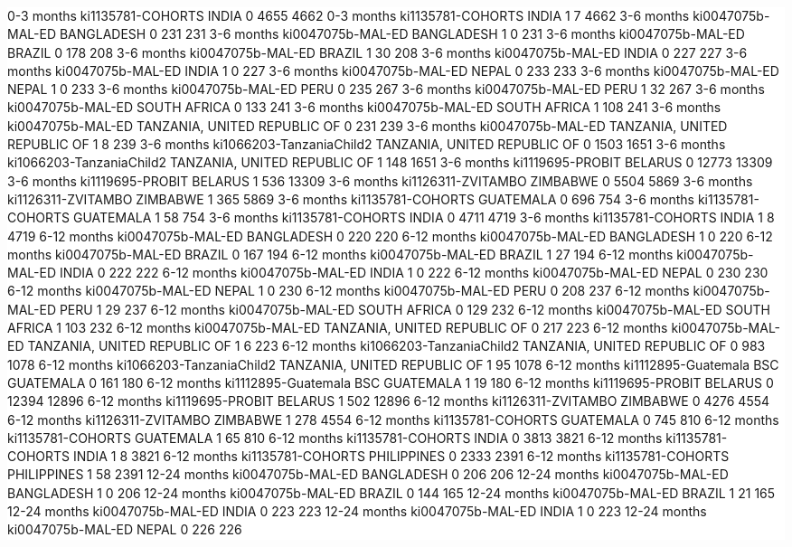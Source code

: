 0-3 months     ki1135781-COHORTS          INDIA                          0           4655    4662
0-3 months     ki1135781-COHORTS          INDIA                          1              7    4662
3-6 months     ki0047075b-MAL-ED          BANGLADESH                     0            231     231
3-6 months     ki0047075b-MAL-ED          BANGLADESH                     1              0     231
3-6 months     ki0047075b-MAL-ED          BRAZIL                         0            178     208
3-6 months     ki0047075b-MAL-ED          BRAZIL                         1             30     208
3-6 months     ki0047075b-MAL-ED          INDIA                          0            227     227
3-6 months     ki0047075b-MAL-ED          INDIA                          1              0     227
3-6 months     ki0047075b-MAL-ED          NEPAL                          0            233     233
3-6 months     ki0047075b-MAL-ED          NEPAL                          1              0     233
3-6 months     ki0047075b-MAL-ED          PERU                           0            235     267
3-6 months     ki0047075b-MAL-ED          PERU                           1             32     267
3-6 months     ki0047075b-MAL-ED          SOUTH AFRICA                   0            133     241
3-6 months     ki0047075b-MAL-ED          SOUTH AFRICA                   1            108     241
3-6 months     ki0047075b-MAL-ED          TANZANIA, UNITED REPUBLIC OF   0            231     239
3-6 months     ki0047075b-MAL-ED          TANZANIA, UNITED REPUBLIC OF   1              8     239
3-6 months     ki1066203-TanzaniaChild2   TANZANIA, UNITED REPUBLIC OF   0           1503    1651
3-6 months     ki1066203-TanzaniaChild2   TANZANIA, UNITED REPUBLIC OF   1            148    1651
3-6 months     ki1119695-PROBIT           BELARUS                        0          12773   13309
3-6 months     ki1119695-PROBIT           BELARUS                        1            536   13309
3-6 months     ki1126311-ZVITAMBO         ZIMBABWE                       0           5504    5869
3-6 months     ki1126311-ZVITAMBO         ZIMBABWE                       1            365    5869
3-6 months     ki1135781-COHORTS          GUATEMALA                      0            696     754
3-6 months     ki1135781-COHORTS          GUATEMALA                      1             58     754
3-6 months     ki1135781-COHORTS          INDIA                          0           4711    4719
3-6 months     ki1135781-COHORTS          INDIA                          1              8    4719
6-12 months    ki0047075b-MAL-ED          BANGLADESH                     0            220     220
6-12 months    ki0047075b-MAL-ED          BANGLADESH                     1              0     220
6-12 months    ki0047075b-MAL-ED          BRAZIL                         0            167     194
6-12 months    ki0047075b-MAL-ED          BRAZIL                         1             27     194
6-12 months    ki0047075b-MAL-ED          INDIA                          0            222     222
6-12 months    ki0047075b-MAL-ED          INDIA                          1              0     222
6-12 months    ki0047075b-MAL-ED          NEPAL                          0            230     230
6-12 months    ki0047075b-MAL-ED          NEPAL                          1              0     230
6-12 months    ki0047075b-MAL-ED          PERU                           0            208     237
6-12 months    ki0047075b-MAL-ED          PERU                           1             29     237
6-12 months    ki0047075b-MAL-ED          SOUTH AFRICA                   0            129     232
6-12 months    ki0047075b-MAL-ED          SOUTH AFRICA                   1            103     232
6-12 months    ki0047075b-MAL-ED          TANZANIA, UNITED REPUBLIC OF   0            217     223
6-12 months    ki0047075b-MAL-ED          TANZANIA, UNITED REPUBLIC OF   1              6     223
6-12 months    ki1066203-TanzaniaChild2   TANZANIA, UNITED REPUBLIC OF   0            983    1078
6-12 months    ki1066203-TanzaniaChild2   TANZANIA, UNITED REPUBLIC OF   1             95    1078
6-12 months    ki1112895-Guatemala BSC    GUATEMALA                      0            161     180
6-12 months    ki1112895-Guatemala BSC    GUATEMALA                      1             19     180
6-12 months    ki1119695-PROBIT           BELARUS                        0          12394   12896
6-12 months    ki1119695-PROBIT           BELARUS                        1            502   12896
6-12 months    ki1126311-ZVITAMBO         ZIMBABWE                       0           4276    4554
6-12 months    ki1126311-ZVITAMBO         ZIMBABWE                       1            278    4554
6-12 months    ki1135781-COHORTS          GUATEMALA                      0            745     810
6-12 months    ki1135781-COHORTS          GUATEMALA                      1             65     810
6-12 months    ki1135781-COHORTS          INDIA                          0           3813    3821
6-12 months    ki1135781-COHORTS          INDIA                          1              8    3821
6-12 months    ki1135781-COHORTS          PHILIPPINES                    0           2333    2391
6-12 months    ki1135781-COHORTS          PHILIPPINES                    1             58    2391
12-24 months   ki0047075b-MAL-ED          BANGLADESH                     0            206     206
12-24 months   ki0047075b-MAL-ED          BANGLADESH                     1              0     206
12-24 months   ki0047075b-MAL-ED          BRAZIL                         0            144     165
12-24 months   ki0047075b-MAL-ED          BRAZIL                         1             21     165
12-24 months   ki0047075b-MAL-ED          INDIA                          0            223     223
12-24 months   ki0047075b-MAL-ED          INDIA                          1              0     223
12-24 months   ki0047075b-MAL-ED          NEPAL                          0            226     226